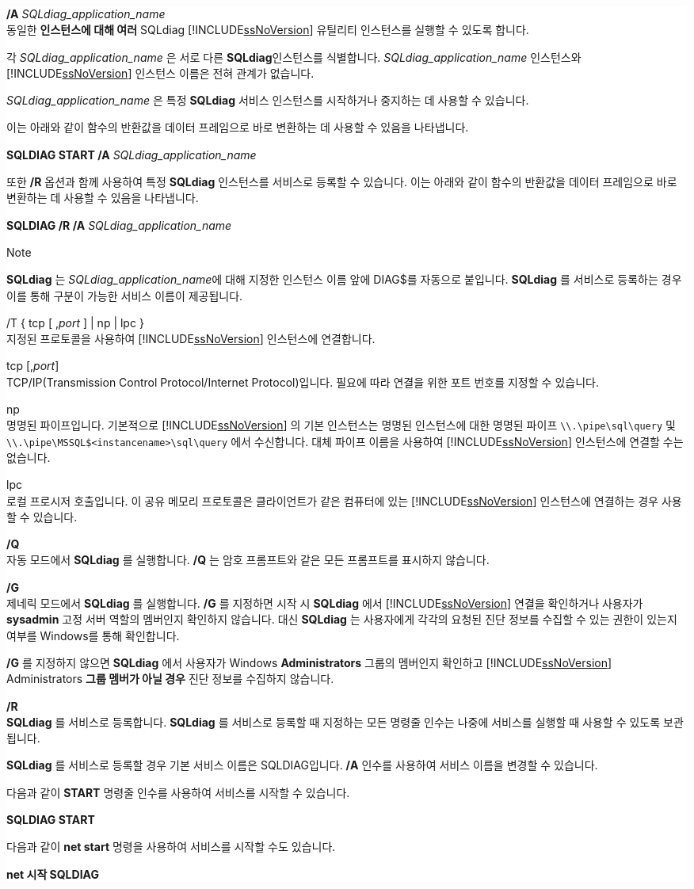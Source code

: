  **/A** _SQLdiag_application_name_  
 동일한 **인스턴스에 대해 여러** SQLdiag [!INCLUDE[ssNoVersion](../includes/ssnoversion-md.md)] 유틸리티 인스턴스를 실행할 수 있도록 합니다.  
  
 각 *SQLdiag_application_name* 은 서로 다른 **SQLdiag**인스턴스를 식별합니다. *SQLdiag_application_name* 인스턴스와 [!INCLUDE[ssNoVersion](../includes/ssnoversion-md.md)] 인스턴스 이름은 전혀 관계가 없습니다.  
  
 *SQLdiag_application_name* 은 특정 **SQLdiag** 서비스 인스턴스를 시작하거나 중지하는 데 사용할 수 있습니다.  
  
 이는 아래와 같이 함수의 반환값을 데이터 프레임으로 바로 변환하는 데 사용할 수 있음을 나타냅니다.  
  
 **SQLDIAG START /A** _SQLdiag_application_name_  
  
 또한 **/R** 옵션과 함께 사용하여 특정 **SQLdiag** 인스턴스를 서비스로 등록할 수 있습니다. 이는 아래와 같이 함수의 반환값을 데이터 프레임으로 바로 변환하는 데 사용할 수 있음을 나타냅니다.  
  
 **SQLDIAG /R /A** _SQLdiag_application_name_  
  
> [!NOTE]  
>  **SQLdiag** 는 *SQLdiag_application_name*에 대해 지정한 인스턴스 이름 앞에 DIAG$를 자동으로 붙입니다. **SQLdiag** 를 서비스로 등록하는 경우 이를 통해 구분이 가능한 서비스 이름이 제공됩니다.  
  
 /T { tcp [ ,*port* ] | np | lpc }  
 지정된 프로토콜을 사용하여 [!INCLUDE[ssNoVersion](../includes/ssnoversion-md.md)] 인스턴스에 연결합니다.  
  
 tcp [,*port*]  
 TCP/IP(Transmission Control Protocol/Internet Protocol)입니다. 필요에 따라 연결을 위한 포트 번호를 지정할 수 있습니다.  
  
 np  
 명명된 파이프입니다. 기본적으로 [!INCLUDE[ssNoVersion](../includes/ssnoversion-md.md)] 의 기본 인스턴스는 명명된 인스턴스에 대한 명명된 파이프 `\\.\pipe\sql\query` 및 `\\.\pipe\MSSQL$<instancename>\sql\query` 에서 수신합니다. 대체 파이프 이름을 사용하여 [!INCLUDE[ssNoVersion](../includes/ssnoversion-md.md)] 인스턴스에 연결할 수는 없습니다.  
  
 lpc  
 로컬 프로시저 호출입니다. 이 공유 메모리 프로토콜은 클라이언트가 같은 컴퓨터에 있는 [!INCLUDE[ssNoVersion](../includes/ssnoversion-md.md)] 인스턴스에 연결하는 경우 사용할 수 있습니다.  
  
 **/Q**  
 자동 모드에서 **SQLdiag** 를 실행합니다. **/Q** 는 암호 프롬프트와 같은 모든 프롬프트를 표시하지 않습니다.  
  
 **/G**  
 제네릭 모드에서 **SQLdiag** 를 실행합니다. **/G** 를 지정하면 시작 시 **SQLdiag** 에서 [!INCLUDE[ssNoVersion](../includes/ssnoversion-md.md)] 연결을 확인하거나 사용자가 **sysadmin** 고정 서버 역할의 멤버인지 확인하지 않습니다. 대신 **SQLdiag** 는 사용자에게 각각의 요청된 진단 정보를 수집할 수 있는 권한이 있는지 여부를 Windows를 통해 확인합니다.  
  
 **/G** 를 지정하지 않으면 **SQLdiag** 에서 사용자가 Windows **Administrators** 그룹의 멤버인지 확인하고 [!INCLUDE[ssNoVersion](../includes/ssnoversion-md.md)] Administrators **그룹 멤버가 아닐 경우** 진단 정보를 수집하지 않습니다.  
  
 **/R**  
 **SQLdiag** 를 서비스로 등록합니다. **SQLdiag** 를 서비스로 등록할 때 지정하는 모든 명령줄 인수는 나중에 서비스를 실행할 때 사용할 수 있도록 보관됩니다.  
  
 **SQLdiag** 를 서비스로 등록할 경우 기본 서비스 이름은 SQLDIAG입니다. **/A** 인수를 사용하여 서비스 이름을 변경할 수 있습니다.  
  
 다음과 같이 **START** 명령줄 인수를 사용하여 서비스를 시작할 수 있습니다.  
  
 **SQLDIAG START**  
  
 다음과 같이 **net start** 명령을 사용하여 서비스를 시작할 수도 있습니다.  
  
 **net 시작 SQLDIAG**  
  